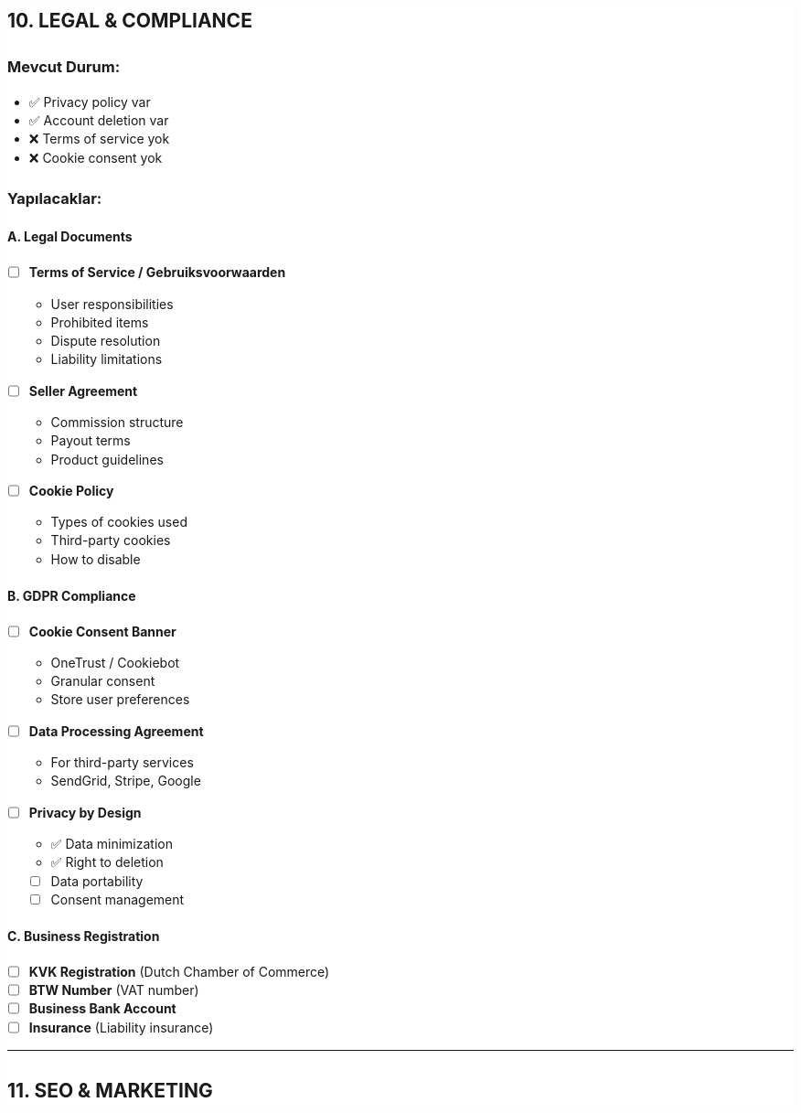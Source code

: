 ## 10. LEGAL & COMPLIANCE

### Mevcut Durum:
- ✅ Privacy policy var
- ✅ Account deletion var
- ❌ Terms of service yok
- ❌ Cookie consent yok

### Yapılacaklar:

#### A. Legal Documents
- [ ] **Terms of Service / Gebruiksvoorwaarden**
  - User responsibilities
  - Prohibited items
  - Dispute resolution
  - Liability limitations

- [ ] **Seller Agreement**
  - Commission structure
  - Payout terms
  - Product guidelines

- [ ] **Cookie Policy**
  - Types of cookies used
  - Third-party cookies
  - How to disable

#### B. GDPR Compliance
- [ ] **Cookie Consent Banner**
  - OneTrust / Cookiebot
  - Granular consent
  - Store user preferences

- [ ] **Data Processing Agreement**
  - For third-party services
  - SendGrid, Stripe, Google

- [ ] **Privacy by Design**
  - ✅ Data minimization
  - ✅ Right to deletion
  - [ ] Data portability
  - [ ] Consent management

#### C. Business Registration
- [ ] **KVK Registration** (Dutch Chamber of Commerce)
- [ ] **BTW Number** (VAT number)
- [ ] **Business Bank Account**
- [ ] **Insurance** (Liability insurance)

---

## 11. SEO & MARKETING
